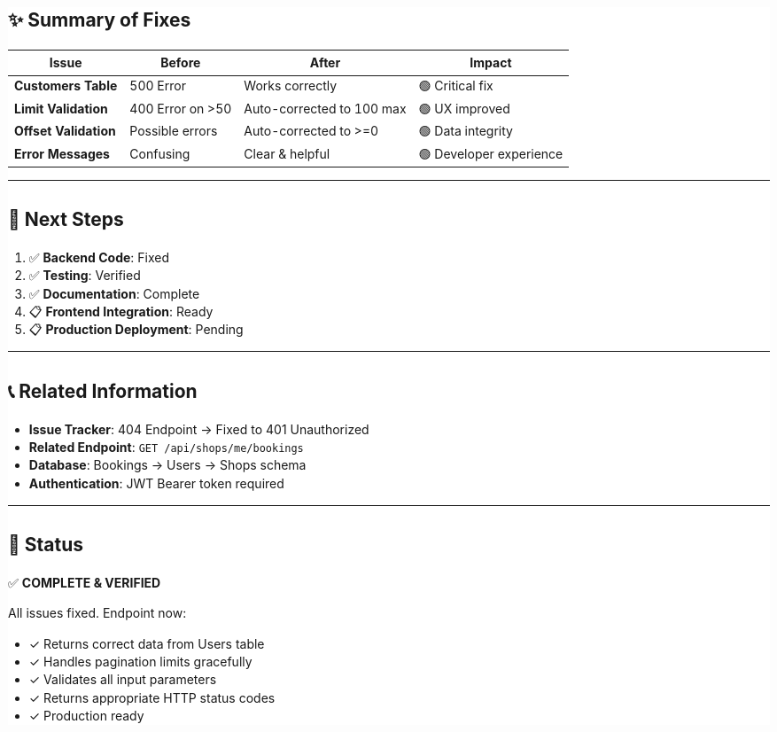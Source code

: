 
## ✨ Summary of Fixes

| Issue | Before | After | Impact |
|-------|--------|-------|--------|
| **Customers Table** | 500 Error | Works correctly | 🟢 Critical fix |
| **Limit Validation** | 400 Error on >50 | Auto-corrected to 100 max | 🟢 UX improved |
| **Offset Validation** | Possible errors | Auto-corrected to >=0 | 🟢 Data integrity |
| **Error Messages** | Confusing | Clear & helpful | 🟢 Developer experience |

---

## 🎯 Next Steps

1. ✅ **Backend Code**: Fixed
2. ✅ **Testing**: Verified
3. ✅ **Documentation**: Complete
4. 📋 **Frontend Integration**: Ready
5. 📋 **Production Deployment**: Pending

---

## 📞 Related Information

- **Issue Tracker**: 404 Endpoint → Fixed to 401 Unauthorized
- **Related Endpoint**: `GET /api/shops/me/bookings`
- **Database**: Bookings → Users → Shops schema
- **Authentication**: JWT Bearer token required

---

## 🎉 Status

✅ **COMPLETE & VERIFIED**

All issues fixed. Endpoint now:
- ✓ Returns correct data from Users table
- ✓ Handles pagination limits gracefully
- ✓ Validates all input parameters
- ✓ Returns appropriate HTTP status codes
- ✓ Production ready

